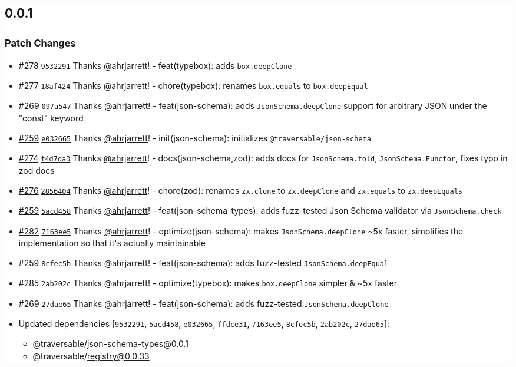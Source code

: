 ## 0.0.1

### Patch Changes

- [#278](https://github.com/traversable/schema/pull/278) [`9532291`](https://github.com/traversable/schema/commit/95322918a79954160a72d2f0f24ef9917b33d539) Thanks [@ahrjarrett](https://github.com/ahrjarrett)! - feat(typebox): adds `box.deepClone`

- [#277](https://github.com/traversable/schema/pull/277) [`18af424`](https://github.com/traversable/schema/commit/18af42426dd9dbc127c80bc8b76e85353c93aa09) Thanks [@ahrjarrett](https://github.com/ahrjarrett)! - chore(typebox): renames `box.equals` to `box.deepEqual`

- [#269](https://github.com/traversable/schema/pull/269) [`097a547`](https://github.com/traversable/schema/commit/097a54763bf0b62818217faa9073a1a18e5f2504) Thanks [@ahrjarrett](https://github.com/ahrjarrett)! - feat(json-schema): adds `JsonSchema.deepClone` support for arbitrary JSON under the "const" keyword

- [#259](https://github.com/traversable/schema/pull/259) [`e032665`](https://github.com/traversable/schema/commit/e032665e60f71bbc10bcca08a53a28ec513d08b2) Thanks [@ahrjarrett](https://github.com/ahrjarrett)! - init(json-schema): initializes `@traversable/json-schema`

- [#274](https://github.com/traversable/schema/pull/274) [`f4d7da3`](https://github.com/traversable/schema/commit/f4d7da34380044a85ad6b35d59ab9688bbbc870e) Thanks [@ahrjarrett](https://github.com/ahrjarrett)! - docs(json-schema,zod): adds docs for `JsonSchema.fold`, `JsonSchema.Functor`, fixes typo in zod docs

- [#276](https://github.com/traversable/schema/pull/276) [`2856404`](https://github.com/traversable/schema/commit/2856404d6c6216af345df06fcec70c49b78ed808) Thanks [@ahrjarrett](https://github.com/ahrjarrett)! - chore(zod): renames `zx.clone` to `zx.deepClone` and `zx.equals` to `zx.deepEquals`

- [#259](https://github.com/traversable/schema/pull/259) [`5acd458`](https://github.com/traversable/schema/commit/5acd45800f47d942e34789f3c2bfac58d045c71d) Thanks [@ahrjarrett](https://github.com/ahrjarrett)! - feat(json-schema-types): adds fuzz-tested Json Schema validator via `JsonSchema.check`

- [#282](https://github.com/traversable/schema/pull/282) [`7163ee5`](https://github.com/traversable/schema/commit/7163ee5505ecc532196fe2c988ab96a77532e093) Thanks [@ahrjarrett](https://github.com/ahrjarrett)! - optimize(json-schema): makes `JsonSchema.deepClone` ~5x faster, simplifies the implementation so that it's actually maintainable

- [#259](https://github.com/traversable/schema/pull/259) [`8cfec5b`](https://github.com/traversable/schema/commit/8cfec5bb20c2a42488bbbd830ceaaae196f80873) Thanks [@ahrjarrett](https://github.com/ahrjarrett)! - feat(json-schema): adds fuzz-tested `JsonSchema.deepEqual`

- [#285](https://github.com/traversable/schema/pull/285) [`2ab202c`](https://github.com/traversable/schema/commit/2ab202c5cfdd87dcb7f2bfe089f7a1c102745b43) Thanks [@ahrjarrett](https://github.com/ahrjarrett)! - optimize(typebox): makes `box.deepClone` simpler & ~5x faster

- [#269](https://github.com/traversable/schema/pull/269) [`27dae65`](https://github.com/traversable/schema/commit/27dae6545ce4d319bc9ae392ac26f62e5732c9c7) Thanks [@ahrjarrett](https://github.com/ahrjarrett)! - feat(json-schema): adds fuzz-tested `JsonSchema.deepClone`

- Updated dependencies [[`9532291`](https://github.com/traversable/schema/commit/95322918a79954160a72d2f0f24ef9917b33d539), [`5acd458`](https://github.com/traversable/schema/commit/5acd45800f47d942e34789f3c2bfac58d045c71d), [`e032665`](https://github.com/traversable/schema/commit/e032665e60f71bbc10bcca08a53a28ec513d08b2), [`ffdce31`](https://github.com/traversable/schema/commit/ffdce313625962bc25c957f43bf2ddb6d4d8c1d5), [`7163ee5`](https://github.com/traversable/schema/commit/7163ee5505ecc532196fe2c988ab96a77532e093), [`8cfec5b`](https://github.com/traversable/schema/commit/8cfec5bb20c2a42488bbbd830ceaaae196f80873), [`2ab202c`](https://github.com/traversable/schema/commit/2ab202c5cfdd87dcb7f2bfe089f7a1c102745b43), [`27dae65`](https://github.com/traversable/schema/commit/27dae6545ce4d319bc9ae392ac26f62e5732c9c7)]:
  - @traversable/json-schema-types@0.0.1
  - @traversable/registry@0.0.33

